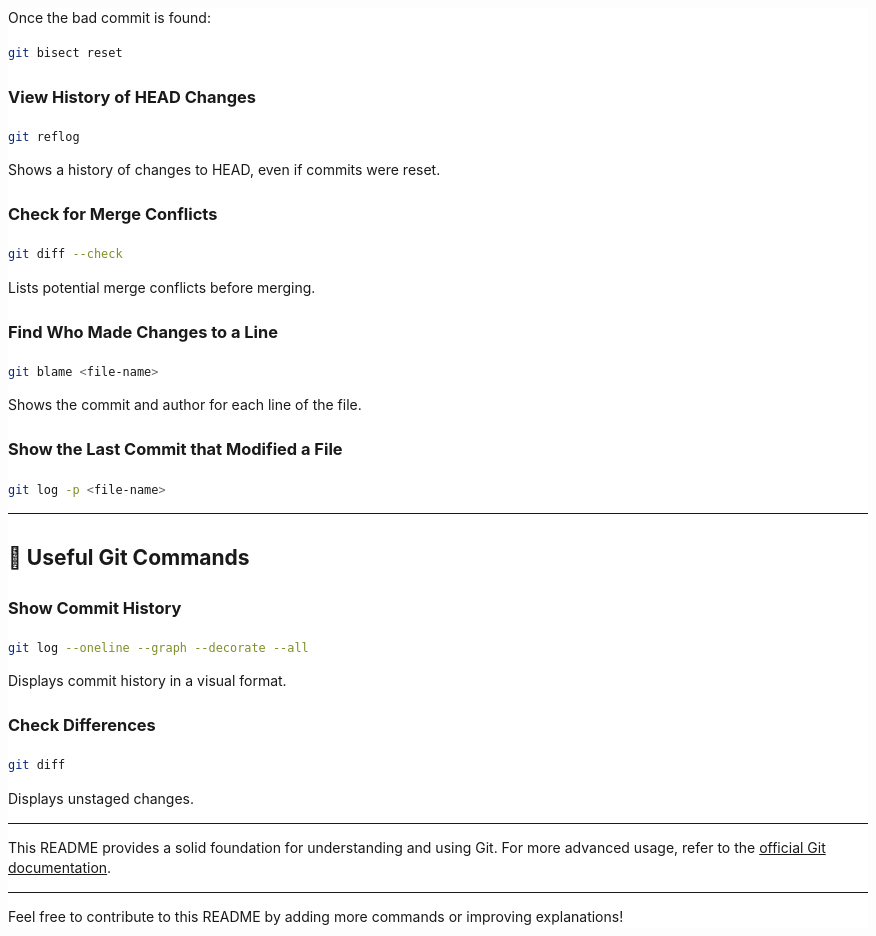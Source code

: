 Once the bad commit is found:  
```bash
git bisect reset
```

### View History of HEAD Changes  
```bash
git reflog
```
Shows a history of changes to HEAD, even if commits were reset.  

### Check for Merge Conflicts  
```bash
git diff --check
```
Lists potential merge conflicts before merging.  

### Find Who Made Changes to a Line  
```bash
git blame <file-name>
```
Shows the commit and author for each line of the file.  

### Show the Last Commit that Modified a File  
```bash
git log -p <file-name>
```

---

## 🔎 Useful Git Commands  

### Show Commit History  
```bash
git log --oneline --graph --decorate --all
```
Displays commit history in a visual format.  

### Check Differences  
```bash
git diff
```
Displays unstaged changes.  

---

This README provides a solid foundation for understanding and using Git. For more advanced usage, refer to the [official Git documentation](https://git-scm.com/doc).

---

Feel free to contribute to this README by adding more commands or improving explanations!

